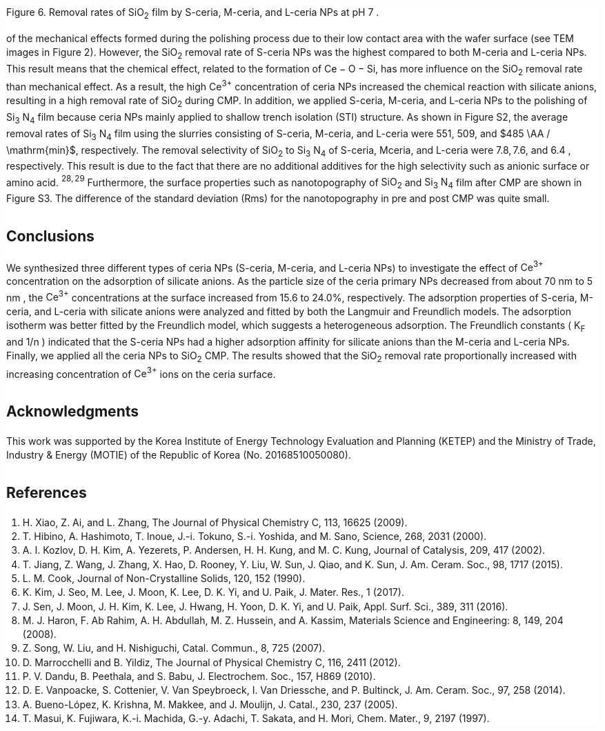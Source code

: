 Figure 6. Removal rates of $\mathrm{SiO}_{2}$ film by S-ceria, M-ceria, and L-ceria NPs at pH 7 .

of the mechanical effects formed during the polishing process due to their low contact area with the wafer surface (see TEM images in Figure 2). However, the $\mathrm{SiO}_{2}$ removal rate of S-ceria NPs was the highest compared to both M-ceria and L-ceria NPs. This result means that the chemical effect, related to the formation of $\mathrm{Ce}-\mathrm{O}-\mathrm{Si}$, has more influence on the $\mathrm{SiO}_{2}$ removal rate than mechanical effect. As a result, the high $\mathrm{Ce}^{3+}$ concentration of ceria NPs increased the chemical reaction with silicate anions, resulting in a high removal rate of $\mathrm{SiO}_{2}$ during CMP. In addition, we applied S-ceria, M-ceria, and L-ceria NPs to the polishing of $\mathrm{Si}_{3} \mathrm{~N}_{4}$ film because ceria NPs mainly applied to shallow trench isolation (STI) structure. As shown in Figure S2, the average removal rates of $\mathrm{Si}_{3} \mathrm{~N}_{4}$ film using the slurries consisting of S-ceria, M-ceria, and L-ceria were 551, 509, and $485 \AA / \mathrm{min}$, respectively. The removal selectivity of $\mathrm{SiO}_{2}$ to $\mathrm{Si}_{3} \mathrm{~N}_{4}$ of S-ceria, Mceria, and L-ceria were $7.8,7.6$, and 6.4 , respectively. This result is due to the fact that there are no additional additives for the high selectivity such as anionic surface or amino acid. ${ }^{28,29}$ Furthermore, the surface properties such as nanotopography of $\mathrm{SiO}_{2}$ and $\mathrm{Si}_{3} \mathrm{~N}_{4}$ film after CMP are shown in Figure S3. The difference of the standard deviation (Rms) for the nanotopography in pre and post CMP was quite small.

## Conclusions

We synthesized three different types of ceria NPs (S-ceria, M-ceria, and L-ceria NPs) to investigate the effect of $\mathrm{Ce}^{3+}$ concentration on the adsorption of silicate anions. As the particle size of the ceria primary NPs decreased from about 70 nm to 5 nm , the $\mathrm{Ce}^{3+}$ concentrations at the surface increased from 15.6 to $24.0 \%$, respectively. The adsorption properties of S-ceria, M-ceria, and L-ceria with silicate anions were analyzed and fitted by both the Langmuir and Freundlich models. The adsorption isotherm was better fitted by the Freundlich model, which suggests a heterogeneous adsorption. The Freundlich constants ( $\mathrm{K}_{\mathrm{F}}$ and $1 / \mathrm{n}$ ) indicated that the S-ceria NPs had a higher adsorption affinity for silicate anions than the M-ceria and L-ceria NPs. Finally, we applied all the ceria NPs to $\mathrm{SiO}_{2}$ CMP. The results showed that the $\mathrm{SiO}_{2}$ removal rate proportionally increased with increasing concentration of $\mathrm{Ce}^{3+}$ ions on the ceria surface.

## Acknowledgments

This work was supported by the Korea Institute of Energy Technology Evaluation and Planning (KETEP) and the Ministry
of Trade, Industry \& Energy (MOTIE) of the Republic of Korea (No. 20168510050080).

## References

1. H. Xiao, Z. Ai, and L. Zhang, The Journal of Physical Chemistry C, 113, 16625 (2009).
2. T. Hibino, A. Hashimoto, T. Inoue, J.-i. Tokuno, S.-i. Yoshida, and M. Sano, Science, 268, 2031 (2000).
3. A. I. Kozlov, D. H. Kim, A. Yezerets, P. Andersen, H. H. Kung, and M. C. Kung, Journal of Catalysis, 209, 417 (2002).
4. T. Jiang, Z. Wang, J. Zhang, X. Hao, D. Rooney, Y. Liu, W. Sun, J. Qiao, and K. Sun, J. Am. Ceram. Soc., 98, 1717 (2015).
5. L. M. Cook, Journal of Non-Crystalline Solids, 120, 152 (1990).
6. K. Kim, J. Seo, M. Lee, J. Moon, K. Lee, D. K. Yi, and U. Paik, J. Mater. Res., 1 (2017).
7. J. Sen, J. Moon, J. H. Kim, K. Lee, J. Hwang, H. Yoon, D. K. Yi, and U. Paik, Appl. Surf. Sci., 389, 311 (2016).
8. M. J. Haron, F. Ab Rahim, A. H. Abdullah, M. Z. Hussein, and A. Kassim, Materials Science and Engineering: 8, 149, 204 (2008).
9. Z. Song, W. Liu, and H. Nishiguchi, Catal. Commun., 8, 725 (2007).
10. D. Marrocchelli and B. Yildiz, The Journal of Physical Chemistry C, 116, 2411 (2012).
11. P. V. Dandu, B. Peethala, and S. Babu, J. Electrochem. Soc., 157, H869 (2010).
12. D. E. Vanpoacke, S. Cottenier, V. Van Speybroeck, I. Van Driessche, and P. Bultinck, J. Am. Ceram. Soc., 97, 258 (2014).
13. A. Bueno-López, K. Krishna, M. Makkee, and J. Moulijn, J. Catal., 230, 237 (2005).
14. T. Masui, K. Fujiwara, K.-i. Machida, G.-y. Adachi, T. Sakata, and H. Mori, Chem. Mater., 9, 2197 (1997).